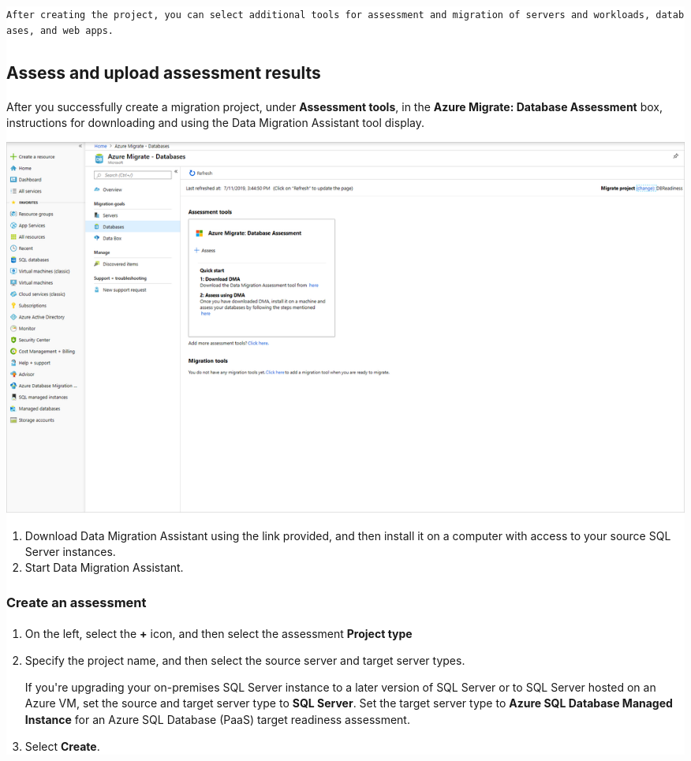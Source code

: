     After creating the project, you can select additional tools for assessment and migration of servers and workloads, databases, and web apps.

## Assess and upload assessment results

After you successfully create a migration project, under **Assessment tools**, in the **Azure Migrate: Database Assessment** box, instructions for downloading and using the Data Migration Assistant tool display.

   ![Azure Migrate - Assessment tool added](../dma/media//dma-assess-sql-data-estate-to-sqldb/dms-azure-migrate-assessment-tool-added.png)

1. Download Data Migration Assistant using the link provided, and then install it on a computer with access to your source SQL Server instances.
2. Start Data Migration Assistant.

### Create an assessment

1. On the left, select the **+** icon, and then select the assessment **Project type**
2. Specify the project name, and then select the source server and target server types.

    If you're upgrading your on-premises SQL Server instance to a later version of SQL Server or to SQL Server hosted on an Azure VM, set the source and target server type to **SQL Server**. Set the target server type to **Azure SQL Database Managed Instance** for an Azure SQL Database (PaaS) target readiness assessment.

3. Select **Create**.

